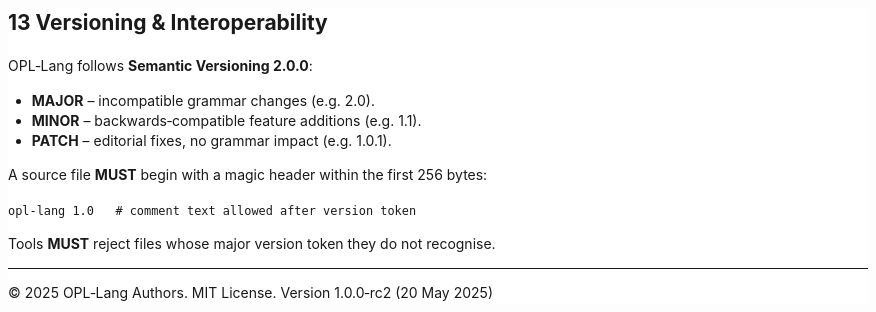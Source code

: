 ## 13 Versioning & Interoperability

OPL‑Lang follows **Semantic Versioning 2.0.0**:

* **MAJOR** – incompatible grammar changes (e.g. 2.0).
* **MINOR** – backwards‑compatible feature additions (e.g. 1.1).
* **PATCH** – editorial fixes, no grammar impact (e.g. 1.0.1).

A source file **MUST** begin with a magic header within the first 256 bytes:

```text
opl-lang 1.0   # comment text allowed after version token
```

Tools **MUST** reject files whose major version token they do not recognise.

---

© 2025 OPL‑Lang Authors. MIT License. Version 1.0.0‑rc2 (20 May 2025)


